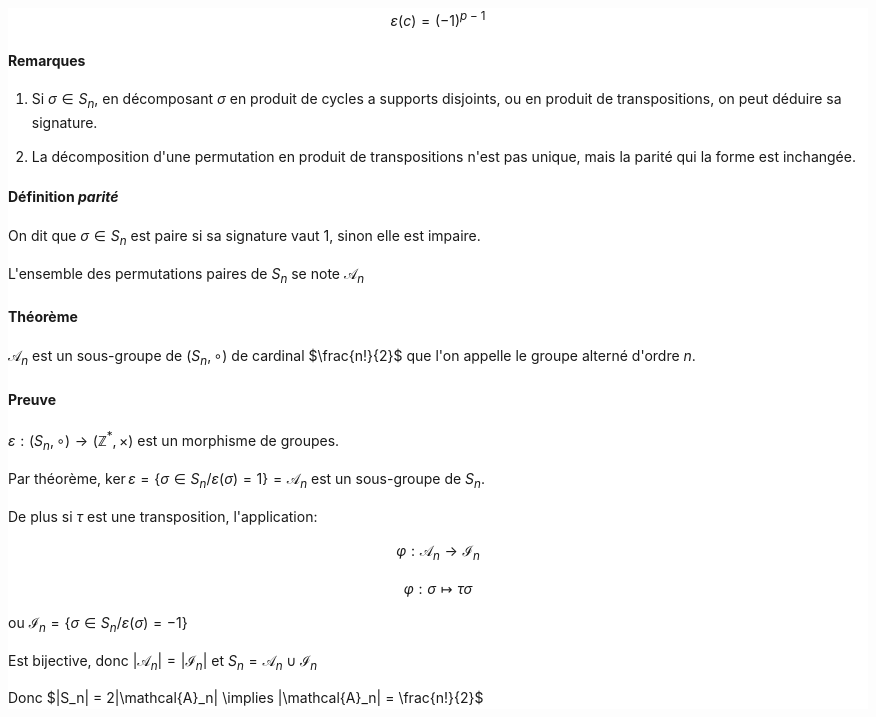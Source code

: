 $$
ε (c) = (-1)^{p-1}
$$

#### Remarques

1. Si $σ  ∈S_n$, en décomposant $σ$ en produit de cycles a supports disjoints, ou en produit de transpositions, on peut déduire sa signature.

2. La décomposition d'une permutation en produit de transpositions n'est pas unique, mais la parité qui la forme est inchangée.


#### Définition *parité*

On dit que $σ ∈S_n$ est paire si sa signature vaut 1, sinon elle est impaire.

L'ensemble des permutations paires de $S_n$ se note $\mathcal{A}_n$

#### Théorème

$\mathcal{A}_n$ est un sous-groupe de $(S_n, \circ)$ de cardinal $\frac{n!}{2}$ que l'on appelle le groupe alterné d'ordre $n$.

#### Preuve

$ε : (S_n, \circ) \to (\mathbb{Z}^{*}, \times )$ est un morphisme de groupes.

Par théorème, $\ker ε = \{ σ  ∈S_n / ε ( σ ) = 1\} = \mathcal{A}_n$ est un sous-groupe de $S_n$.

De plus si $τ$ est une transposition, l'application:

$$
φ : \mathcal{A}_n \to \mathcal{I}_n
$$

$$
φ : σ \mapsto τ σ 
$$

ou $\mathcal{I}_n = \{ σ  ∈S_n / ε ( σ ) = -1\}$

Est bijective, donc $|\mathcal{A}_n| = |\mathcal{I}_n|$ et $S_n = \mathcal{A}_n ∪\mathcal{I}_n$

Donc $|S_n| = 2|\mathcal{A}_n| \implies |\mathcal{A}_n| = \frac{n!}{2}$ 
